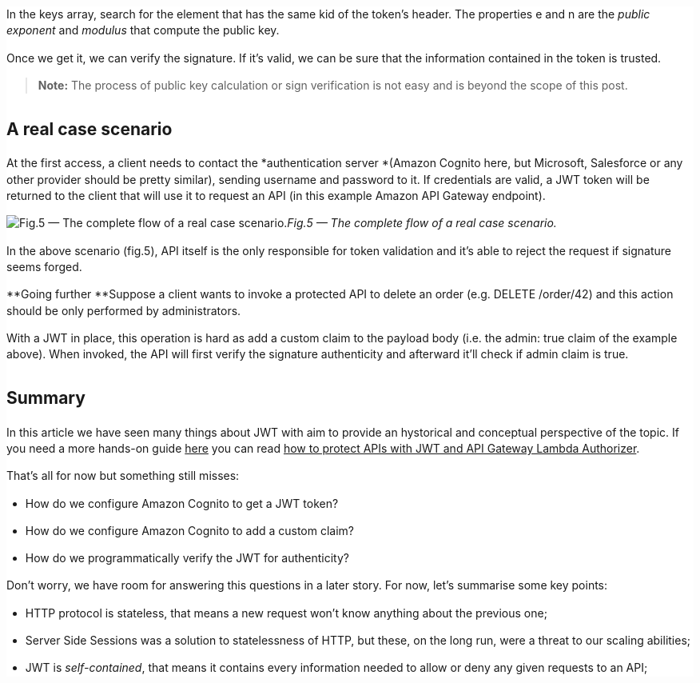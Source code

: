 In the keys array, search for the element that has the same kid of the token’s header. The properties e and n are the *public exponent* and *modulus* that compute the public key.

Once we get it, we can verify the signature. If it’s valid, we can be sure that the information contained in the token is trusted.
> **Note:** The process of public key calculation or sign verification is not easy and is beyond the scope of this post.

## A real case scenario

At the first access, a client needs to contact the *authentication server *(Amazon Cognito here, but Microsoft, Salesforce or any other provider should be pretty similar), sending username and password to it. If credentials are valid, a JWT token will be returned to the client that will use it to request an API (in this example Amazon API Gateway endpoint).

![Fig.5 — The complete flow of a real case scenario.](https://cdn-images-1.medium.com/max/2000/1*1efaAnWzyZzI15utuJ-xEg.png)*Fig.5 — The complete flow of a real case scenario.*

In the above scenario (fig.5), API itself is the only responsible for token validation and it’s able to reject the request if signature seems forged.

**Going further
**Suppose a client wants to invoke a protected API to delete an order (e.g. DELETE /order/42) and this action should be only performed by administrators.

With a JWT in place, this operation is hard as add a custom claim to the payload body (i.e. the admin: true claim of the example above). When invoked, the API will first verify the signature authenticity and afterward it’ll check if admin claim is true.

## Summary

In this article we have seen many things about JWT with aim to provide an hystorical and conceptual perspective of the topic. 
If you need a more hands-on guide [here](https://medium.com/swlh/how-to-protect-apis-with-jwt-and-api-gateway-lambda-authorizer-1110ff035df1) you can read [how to protect APIs with JWT and API Gateway Lambda Authorizer](https://medium.com/swlh/how-to-protect-apis-with-jwt-and-api-gateway-lambda-authorizer-1110ff035df1).

That’s all for now but something still misses:

* How do we configure Amazon Cognito to get a JWT token?

* How do we configure Amazon Cognito to add a custom claim?

* How do we programmatically verify the JWT for authenticity?

Don’t worry, we have room for answering this questions in a later story. For now, let’s summarise some key points:

* HTTP protocol is stateless, that means a new request won’t know anything about the previous one;

* Server Side Sessions was a solution to statelessness of HTTP, but these, on the long run, were a threat to our scaling abilities;

* JWT is *self-contained*, that means it contains every information needed to allow or deny any given requests to an API;

